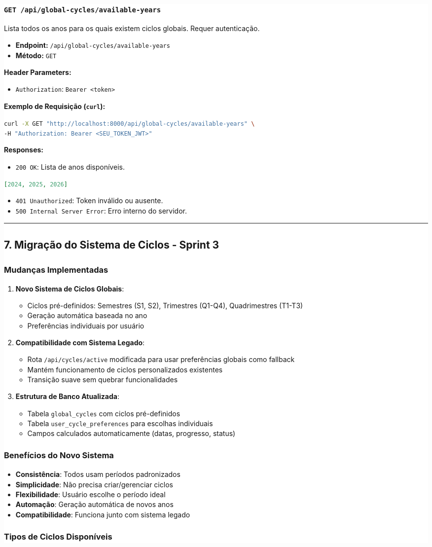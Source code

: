 ### `GET /api/global-cycles/available-years`
Lista todos os anos para os quais existem ciclos globais. Requer autenticação.

- **Endpoint:** `/api/global-cycles/available-years`
- **Método:** `GET`

**Header Parameters:**
- `Authorization`: `Bearer <token>`

**Exemplo de Requisição (`curl`):**
```bash
curl -X GET "http://localhost:8000/api/global-cycles/available-years" \
-H "Authorization: Bearer <SEU_TOKEN_JWT>"
```

**Responses:**
- `200 OK`: Lista de anos disponíveis.
```json
[2024, 2025, 2026]
```
- `401 Unauthorized`: Token inválido ou ausente.
- `500 Internal Server Error`: Erro interno do servidor.

---

## 7. Migração do Sistema de Ciclos - Sprint 3

### Mudanças Implementadas

1. **Novo Sistema de Ciclos Globais**:
   - Ciclos pré-definidos: Semestres (S1, S2), Trimestres (Q1-Q4), Quadrimestres (T1-T3)
   - Geração automática baseada no ano
   - Preferências individuais por usuário

2. **Compatibilidade com Sistema Legado**:
   - Rota `/api/cycles/active` modificada para usar preferências globais como fallback
   - Mantém funcionamento de ciclos personalizados existentes
   - Transição suave sem quebrar funcionalidades

3. **Estrutura de Banco Atualizada**:
   - Tabela `global_cycles` com ciclos pré-definidos
   - Tabela `user_cycle_preferences` para escolhas individuais
   - Campos calculados automaticamente (datas, progresso, status)

### Benefícios do Novo Sistema

- **Consistência**: Todos usam períodos padronizados
- **Simplicidade**: Não precisa criar/gerenciar ciclos
- **Flexibilidade**: Usuário escolhe o período ideal
- **Automação**: Geração automática de novos anos
- **Compatibilidade**: Funciona junto com sistema legado

### Tipos de Ciclos Disponíveis
